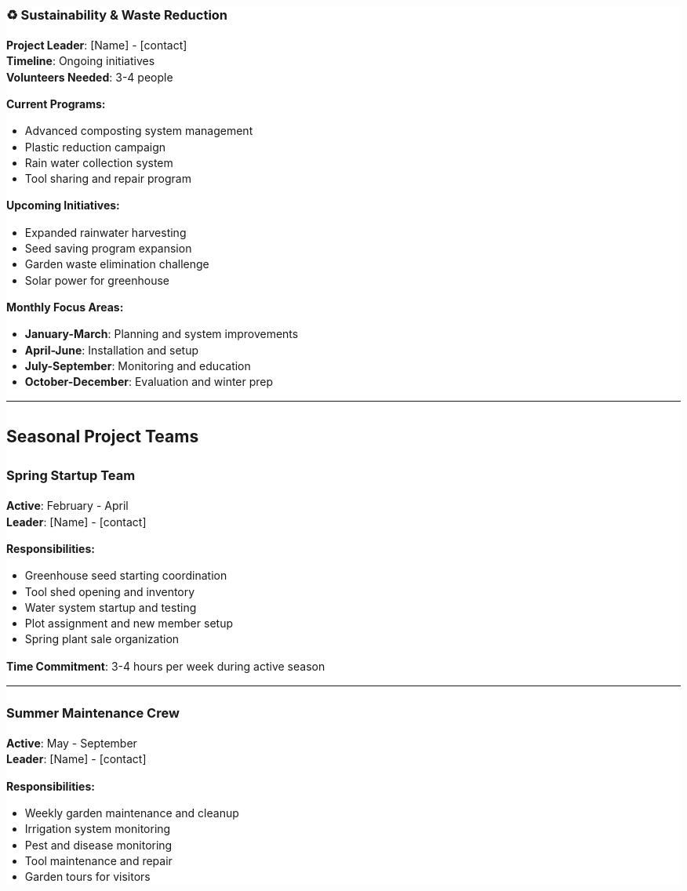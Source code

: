 
### **♻️ Sustainability & Waste Reduction**
**Project Leader**: [Name] - [contact]  
**Timeline**: Ongoing initiatives  
**Volunteers Needed**: 3-4 people

**Current Programs:**
- Advanced composting system management
- Plastic reduction campaign
- Rain water collection system
- Tool sharing and repair program

**Upcoming Initiatives:**
- Expanded rainwater harvesting
- Seed saving program expansion
- Garden waste elimination challenge
- Solar power for greenhouse

**Monthly Focus Areas:**
- **January-March**: Planning and system improvements
- **April-June**: Installation and setup
- **July-September**: Monitoring and education
- **October-December**: Evaluation and winter prep

---

## Seasonal Project Teams

### **Spring Startup Team**
**Active**: February - April  
**Leader**: [Name] - [contact]

**Responsibilities:**
- Greenhouse seed starting coordination
- Tool shed opening and inventory
- Water system startup and testing
- Plot assignment and new member setup
- Spring plant sale organization

**Time Commitment**: 3-4 hours per week during active season

---

### **Summer Maintenance Crew**
**Active**: May - September  
**Leader**: [Name] - [contact]

**Responsibilities:**
- Weekly garden maintenance and cleanup
- Irrigation system monitoring
- Pest and disease monitoring
- Tool maintenance and repair
- Garden tours for visitors
